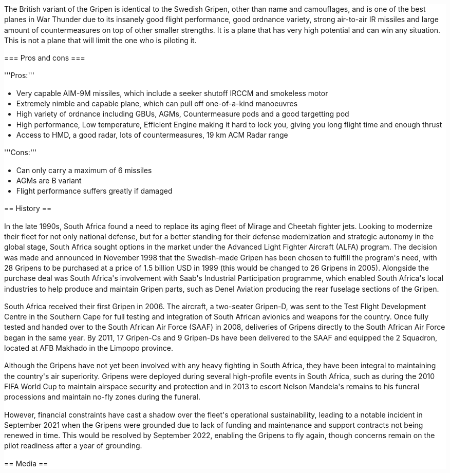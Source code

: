 The British variant of the Gripen is identical to the Swedish Gripen, other than name and camouflages, and is one of the best planes in War Thunder due to its insanely good flight performance, good ordnance variety, strong air-to-air IR missiles and large amount of countermeasures on top of other smaller strengths. It is a plane that has very high potential and can win any situation. This is not a plane that will limit the one who is piloting it.

=== Pros and cons ===


'''Pros:'''

* Very capable AIM-9M missiles, which include a seeker shutoff IRCCM and smokeless motor
* Extremely nimble and capable plane, which can pull off one-of-a-kind manoeuvres
* High variety of ordnance including GBUs, AGMs, Countermeasure pods and a good targetting pod
* High performance, Low temperature, Efficient Engine making it hard to lock you, giving you long flight time and enough thrust
* Access to HMD, a good radar, lots of countermeasures, 19 km ACM Radar range

'''Cons:'''

* Can only carry a maximum of 6 missiles
* AGMs are B variant
* Flight performance suffers greatly if damaged

== History ==

In the late 1990s, South Africa found a need to replace its aging fleet of Mirage and Cheetah fighter jets. Looking to modernize their fleet for not only national defense, but for a better standing for their defense modernization and strategic autonomy in the global stage, South Africa sought options in the market under the Advanced Light Fighter Aircraft (ALFA) program. The decision was made and announced in November 1998 that the Swedish-made Gripen has been chosen to fulfill the program's need, with 28 Gripens to be purchased at a price of 1.5 billion USD in 1999 (this would be changed to 26 Gripens in 2005). Alongside the purchase deal was South Africa's involvement with Saab's Industrial Participation programme, which enabled South Africa's local industries to help produce and maintain Gripen parts, such as Denel Aviation producing the rear fuselage sections of the Gripen.

South Africa received their first Gripen in 2006. The aircraft, a two-seater Gripen-D, was sent to the Test Flight Development Centre in the Southern Cape for full testing and integration of South African avionics and weapons for the country. Once fully tested and handed over to the South African Air Force (SAAF) in 2008, deliveries of Gripens directly to the South African Air Force began in the same year. By 2011, 17 Gripen-Cs and 9 Gripen-Ds have been delivered to the SAAF and equipped the 2 Squadron, located at AFB Makhado in the Limpopo province.

Although the Gripens have not yet been involved with any heavy fighting in South Africa, they have been integral to maintaining the country's air superiority. Gripens were deployed during several high-profile events in South Africa, such as during the 2010 FIFA World Cup to maintain airspace security and protection and in 2013 to escort Nelson Mandela's remains to his funeral processions and maintain no-fly zones during the funeral.

However, financial constraints have cast a shadow over the fleet's operational sustainability, leading to a notable incident in September 2021 when the Gripens were grounded due to lack of funding and maintenance and support contracts not being renewed in time. This would be resolved by September 2022, enabling the Gripens to fly again, though concerns remain on the pilot readiness after a year of grounding.

== Media ==
